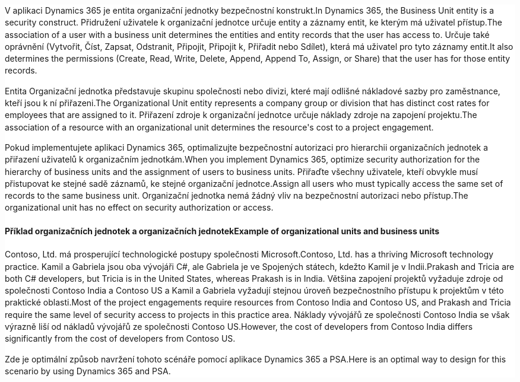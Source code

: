 <span data-ttu-id="604f6-134">V aplikaci Dynamics 365 je entita organizační jednotky bezpečnostní konstrukt.</span><span class="sxs-lookup"><span data-stu-id="604f6-134">In Dynamics 365, the Business Unit entity is a security construct.</span></span> <span data-ttu-id="604f6-135">Přidružení uživatele k organizační jednotce určuje entity a záznamy entit, ke kterým má uživatel přístup.</span><span class="sxs-lookup"><span data-stu-id="604f6-135">The association of a user with a business unit determines the entities and entity records that the user has access to.</span></span> <span data-ttu-id="604f6-136">Určuje také oprávnění (Vytvořit, Číst, Zapsat, Odstranit, Připojit, Připojit k, Přiřadit nebo Sdílet), která má uživatel pro tyto záznamy entit.</span><span class="sxs-lookup"><span data-stu-id="604f6-136">It also determines the permissions (Create, Read, Write, Delete, Append, Append To, Assign, or Share) that the user has for those entity records.</span></span>

<span data-ttu-id="604f6-137">Entita Organizační jednotka představuje skupinu společnosti nebo divizi, které mají odlišné nákladové sazby pro zaměstnance, kteří jsou k ní přiřazeni.</span><span class="sxs-lookup"><span data-stu-id="604f6-137">The Organizational Unit entity represents a company group or division that has distinct cost rates for employees that are assigned to it.</span></span> <span data-ttu-id="604f6-138">Přiřazení zdroje k organizační jednotce určuje náklady zdroje na zapojení projektu.</span><span class="sxs-lookup"><span data-stu-id="604f6-138">The association of a resource with an organizational unit determines the resource's cost to a project engagement.</span></span>

<span data-ttu-id="604f6-139">Pokud implementujete aplikaci Dynamics 365, optimalizujte bezpečnostní autorizaci pro hierarchii organizačních jednotek a přiřazení uživatelů k organizačním jednotkám.</span><span class="sxs-lookup"><span data-stu-id="604f6-139">When you implement Dynamics 365, optimize security authorization for the hierarchy of business units and the assignment of users to business units.</span></span> <span data-ttu-id="604f6-140">Přiřaďte všechny uživatele, kteří obvykle musí přistupovat ke stejné sadě záznamů, ke stejné organizační jednotce.</span><span class="sxs-lookup"><span data-stu-id="604f6-140">Assign all users who must typically access the same set of records to the same business unit.</span></span> <span data-ttu-id="604f6-141">Organizační jednotka nemá žádný vliv na bezpečnostní autorizaci nebo přístup.</span><span class="sxs-lookup"><span data-stu-id="604f6-141">The organizational unit has no effect on security authorization or access.</span></span>

#### <a name="example-of-organizational-units-and-business-units"></a><span data-ttu-id="604f6-142">Příklad organizačních jednotek a organizačních jednotek</span><span class="sxs-lookup"><span data-stu-id="604f6-142">Example of organizational units and business units</span></span>

<span data-ttu-id="604f6-143">Contoso, Ltd. má prosperující technologické postupy společnosti Microsoft.</span><span class="sxs-lookup"><span data-stu-id="604f6-143">Contoso, Ltd. has a thriving Microsoft technology practice.</span></span> <span data-ttu-id="604f6-144">Kamil a Gabriela jsou oba vývojáři C\#, ale Gabriela je ve Spojených státech, kdežto Kamil je v Indii.</span><span class="sxs-lookup"><span data-stu-id="604f6-144">Prakash and Tricia are both C\# developers, but Tricia is in the United States, whereas Prakash is in India.</span></span> <span data-ttu-id="604f6-145">Většina zapojení projektů vyžaduje zdroje od společnosti Contoso India a Contoso US a Kamil a Gabriela vyžadují stejnou úroveň bezpečnostního přístupu k projektům v této praktické oblasti.</span><span class="sxs-lookup"><span data-stu-id="604f6-145">Most of the project engagements require resources from Contoso India and Contoso US, and Prakash and Tricia require the same level of security access to projects in this practice area.</span></span> <span data-ttu-id="604f6-146">Náklady vývojářů ze společnosti Contoso India se však výrazně liší od nákladů vývojářů ze společnosti Contoso US.</span><span class="sxs-lookup"><span data-stu-id="604f6-146">However, the cost of developers from Contoso India differs significantly from the cost of developers from Contoso US.</span></span>

<span data-ttu-id="604f6-147">Zde je optimální způsob navržení tohoto scénáře pomocí aplikace Dynamics 365 a PSA.</span><span class="sxs-lookup"><span data-stu-id="604f6-147">Here is an optimal way to design for this scenario by using Dynamics 365 and PSA.</span></span>
